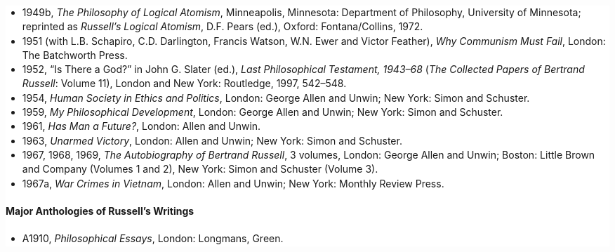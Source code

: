 * 1949b, *The Philosophy of Logical Atomism*, Minneapolis, Minnesota: Department of Philosophy, University of Minnesota; reprinted as *Russell’s Logical Atomism*, D.F. Pears (ed.), Oxford: Fontana/Collins, 1972.
* 1951 (with L.B. Schapiro, C.D. Darlington, Francis Watson, W.N. Ewer and Victor Feather), *Why Communism Must Fail*, London: The Batchworth Press.
* 1952, “Is There a God?” in John G. Slater (ed.), *Last Philosophical Testament, 1943–68* (*The Collected Papers of Bertrand Russell*: Volume 11), London and New York: Routledge, 1997, 542–548.
* 1954, *Human Society in Ethics and Politics*, London: George Allen and Unwin; New York: Simon and Schuster.
* 1959, *My Philosophical Development*, London: George Allen and Unwin; New York: Simon and Schuster.
* 1961, *Has Man a Future?*, London: Allen and Unwin.
* 1963, *Unarmed Victory*, London: Allen and Unwin; New York: Simon and Schuster.
* 1967, 1968, 1969, *The Autobiography of Bertrand Russell*, 3 volumes, London: George Allen and Unwin; Boston: Little Brown and Company (Volumes 1 and 2), New York: Simon and Schuster (Volume 3).
* 1967a, *War Crimes in Vietnam*, London: Allen and Unwin; New York: Monthly Review Press.

#### Major Anthologies of Russell’s Writings

* A1910, *Philosophical Essays*, London: Longmans, Green.
